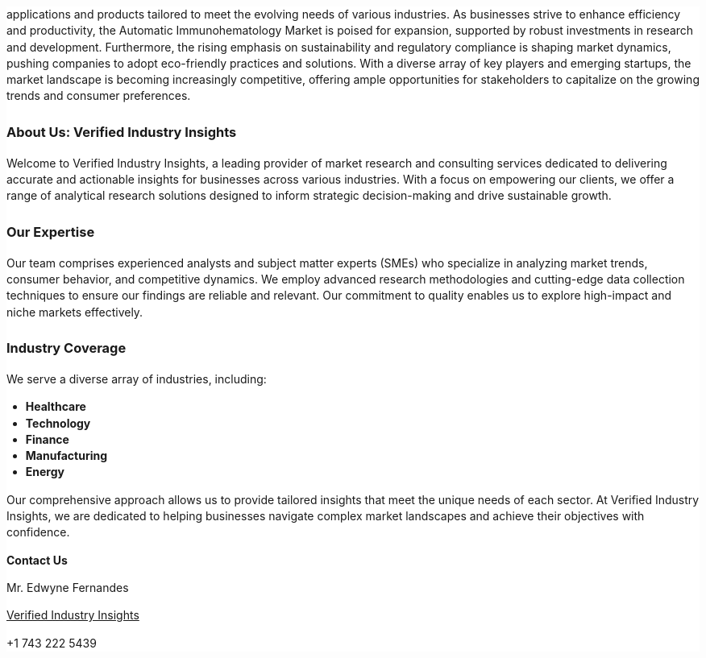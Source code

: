 applications and products tailored to meet the evolving needs of various industries. As businesses strive to enhance efficiency and productivity, the Automatic Immunohematology Market is poised for expansion, supported by robust investments in research and development. Furthermore, the rising emphasis on sustainability and regulatory compliance is shaping market dynamics, pushing companies to adopt eco-friendly practices and solutions. With a diverse array of key players and emerging startups, the market landscape is becoming increasingly competitive, offering ample opportunities for stakeholders to capitalize on the growing trends and consumer preferences.</p><h3>About Us: Verified Industry Insights</h3><p>Welcome to Verified Industry Insights, a leading provider of market research and consulting services dedicated to delivering accurate and actionable insights for businesses across various industries. With a focus on empowering our clients, we offer a range of analytical research solutions designed to inform strategic decision-making and drive sustainable growth.</p><h3>Our Expertise</h3><p>Our team comprises experienced analysts and subject matter experts (SMEs) who specialize in analyzing market trends, consumer behavior, and competitive dynamics. We employ advanced research methodologies and cutting-edge data collection techniques to ensure our findings are reliable and relevant. Our commitment to quality enables us to explore high-impact and niche markets effectively.</p><h3>Industry Coverage</h3><p>We serve a diverse array of industries, including:</p><ul><li><strong>Healthcare</strong></li><li><strong>Technology</strong></li><li><strong>Finance</strong></li><li><strong>Manufacturing</strong></li><li><strong>Energy</strong></li></ul><p>Our comprehensive approach allows us to provide tailored insights that meet the unique needs of each sector. At Verified Industry Insights, we are dedicated to helping businesses navigate complex market landscapes and achieve their objectives with confidence.</p><p><strong>Contact Us</strong></p><p>Mr. Edwyne Fernandes</p><p><a href="https://www.verifiedindustryinsights.com/">Verified Industry Insights</a></p><p>+1 743 222 5439</p>
